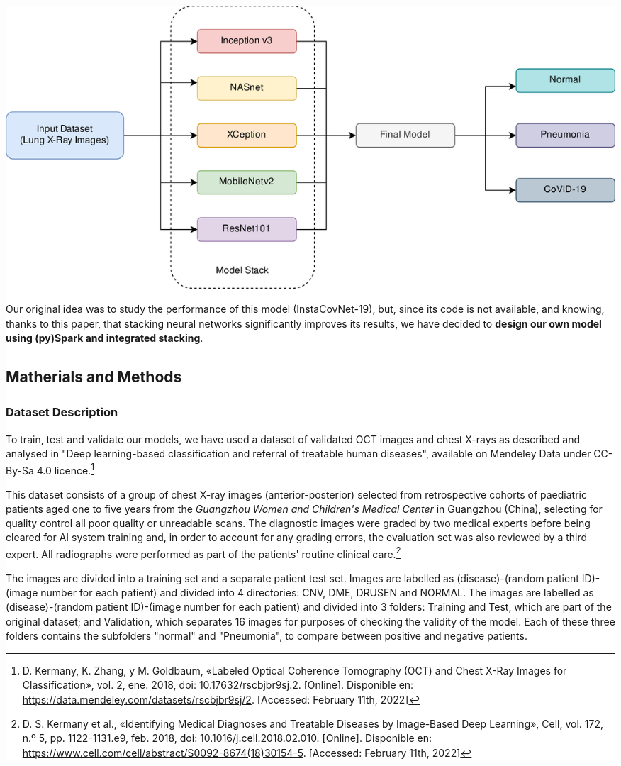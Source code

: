 ![A diagram showing how integrated stacking works, and, more precisely, how it worked in the InstaCovNet-19 paper. Own work - now uploaded to Wikimedia Commons :p](./integrated-stacking.png)

Our original idea was to study the performance of this model (InstaCovNet-19), but, since its code is not available, and knowing, thanks to this paper, that stacking neural networks significantly improves its results, we have decided to **design our own model using (py)Spark and integrated stacking**.

## Matherials and Methods

### Dataset Description

To train, test and validate our models, we have used a dataset of validated OCT images and chest X-rays as described and analysed in "Deep learning-based classification and referral of treatable human diseases", available on Mendeley Data under CC-By-Sa 4.0 licence.[^2]

This dataset consists of a group of chest X-ray images (anterior-posterior) selected from retrospective cohorts of paediatric patients aged one to five years from the *Guangzhou Women and Children's Medical Center* in Guangzhou (China), selecting for quality control all poor quality or unreadable scans. The diagnostic images were graded by two medical experts before being cleared for AI system training and, in order to account for any grading errors, the evaluation set was also reviewed by a third expert. All radiographs were performed as part of the patients' routine clinical care.[^3]

The images are divided into a training set and a separate patient test set. Images are labelled as (disease)-(random patient ID)-(image number for each patient) and divided into 4 directories: CNV, DME, DRUSEN and NORMAL.
The images are labelled as (disease)-(random patient ID)-(image number for each patient) and divided into 3 folders: Training and Test, which are part of the original dataset; and Validation, which separates 16 images for purposes of checking the validity of the model. Each of these three folders contains the subfolders "normal" and "Pneumonia", to compare between positive and negative patients.


[^1]: A. Gupta, Anjum, S. Gupta, y R. Katarya, «InstaCovNet-19: A deep learning classification model for the detection of COVID-19 patients using Chest X-ray», Applied Soft Computing, vol. 99, p. 106859, feb. 2021, doi: 10.1016/j.asoc.2020.106859. [Online]. Disponible en: https://www.sciencedirect.com/science/article/pii/S1568494620307973. [Accessed: February 11th, 2022]
[^2]: D. Kermany, K. Zhang, y M. Goldbaum, «Labeled Optical Coherence Tomography (OCT) and Chest X-Ray Images for Classification», vol. 2, ene. 2018, doi: 10.17632/rscbjbr9sj.2. [Online]. Disponible en: https://data.mendeley.com/datasets/rscbjbr9sj/2. [Accessed: February 11th, 2022]
[^3]: D. S. Kermany et al., «Identifying Medical Diagnoses and Treatable Diseases by Image-Based Deep Learning», Cell, vol. 172, n.º 5, pp. 1122-1131.e9, feb. 2018, doi: 10.1016/j.cell.2018.02.010. [Online]. Disponible en: https://www.cell.com/cell/abstract/S0092-8674(18)30154-5. [Accessed: February 11th, 2022]
[^4]: F. Zhuang et al., «A Comprehensive Survey on Transfer Learning», arXiv:1911.02685 [cs, stat], jun. 2020 [Online]. Disponible en: http://arxiv.org/abs/1911.02685. [Accessed: February 11th, 2022]